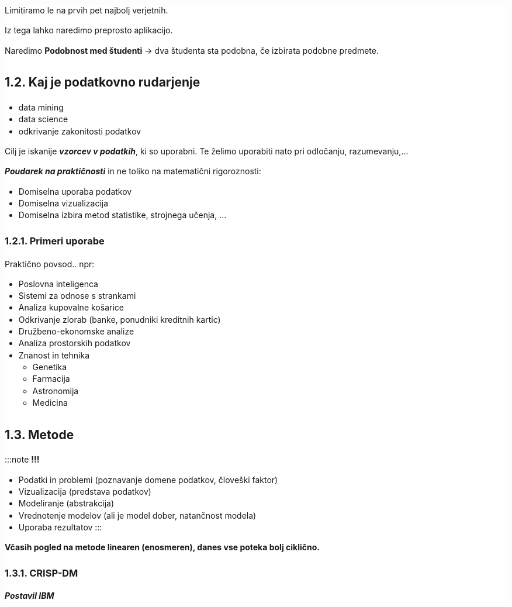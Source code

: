 Limitiramo le na prvih pet najbolj verjetnih.

Iz tega lahko naredimo preprosto aplikacijo.

Naredimo **Podobnost med študenti**
-> dva študenta sta podobna, če izbirata podobne predmete.

## 1.2. Kaj je podatkovno rudarjenje

- data mining
- data science
- odkrivanje zakonitosti podatkov

Cilj je iskanije **_vzorcev v podatkih_**, ki so uporabni. Te želimo uporabiti nato pri odločanju, razumevanju,...

**_Poudarek na praktičnosti_** in ne toliko na matematični rigoroznosti:

- Domiselna uporaba podatkov
- Domiselna vizualizacija
- Domiselna izbira metod statistike, strojnega učenja, ...

### 1.2.1. Primeri uporabe

Praktično povsod.. npr:

- Poslovna inteligenca
- Sistemi za odnose s strankami
- Analiza kupovalne košarice
- Odkrivanje zlorab (banke, ponudniki kreditnih kartic)
- Družbeno-ekonomske analize
- Analiza prostorskih podatkov
- Znanost in tehnika
  - Genetika
  - Farmacija
  - Astronomija
  - Medicina

## 1.3. Metode

:::note
**!!!**

- Podatki in problemi (poznavanje domene podatkov, človeški faktor)
- Vizualizacija (predstava podatkov)
- Modeliranje (abstrakcija)
- Vrednotenje modelov (ali je model dober, natančnost modela)
- Uporaba rezultatov
:::

**Včasih pogled na metode linearen (enosmeren), danes vse poteka bolj ciklično.**

### 1.3.1. CRISP-DM

**_Postavil IBM_**
